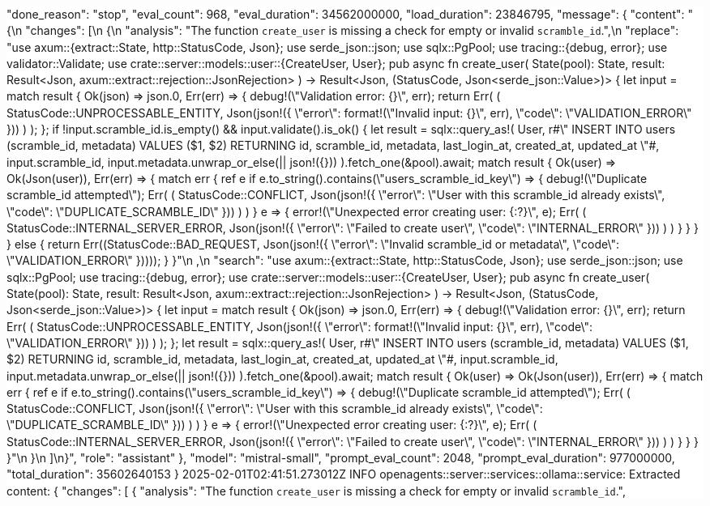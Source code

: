   "done_reason": "stop",
  "eval_count": 968,
  "eval_duration": 34562000000,
  "load_duration": 23846795,
  "message": {
    "content": "{\n  \"changes\": [\n    {\n      \"analysis\": \"The function `create_user` is missing a check for empty or invalid `scramble_id`.\",\n      \"replace\": \"use axum::{extract::State, http::StatusCode, Json}; use serde_json::json; use sqlx::PgPool; use tracing::{debug, error}; use validator::Validate; use crate::server::models::user::{CreateUser, User}; pub async fn create_user( State(pool): State<PgPool>, result: Result<Json<CreateUser>, axum::extract::rejection::JsonRejection> ) -> Result<Json<User>, (StatusCode, Json<serde_json::Value>)> { let input = match result { Ok(json) => json.0, Err(err) => { debug!(\\\"Validation error: {}\\\", err); return Err( ( StatusCode::UNPROCESSABLE_ENTITY, Json(json!({ \\\"error\\\": format!(\\\"Invalid input: {}\\\", err), \\\"code\\\": \\\"VALIDATION_ERROR\\\" })) ) ); }; if !input.scramble_id.is_empty() && input.validate().is_ok() { let result = sqlx::query_as!( User, r#\\\" INSERT INTO users (scramble_id, metadata) VALUES ($1, $2) RETURNING id, scramble_id, metadata, last_login_at, created_at, updated_at \\\"#, input.scramble_id, input.metadata.unwrap_or_else(|| json!({})) ).fetch_one(&pool).await; match result { Ok(user) => Ok(Json(user)), Err(err) => { match err { ref e if e.to_string().contains(\\\"users_scramble_id_key\\\") => { debug!(\\\"Duplicate scramble_id attempted\\\"); Err( ( StatusCode::CONFLICT, Json(json!({ \\\"error\\\": \\\"User with this scramble_id already exists\\\", \\\"code\\\": \\\"DUPLICATE_SCRAMBLE_ID\\\" })) ) ) } e => { error!(\\\"Unexpected error creating user: {:?}\\\", e); Err( ( StatusCode::INTERNAL_SERVER_ERROR, Json(json!({ \\\"error\\\": \\\"Failed to create user\\\", \\\"code\\\": \\\"INTERNAL_ERROR\\\" })) ) ) } } } } else { return Err((StatusCode::BAD_REQUEST, Json(json!({ \\\"error\\\": \\\"Invalid scramble_id or metadata\\\", \\\"code\\\": \\\"VALIDATION_ERROR\\\" })))); } }\"\n    ,\n      \"search\": \"use axum::{extract::State, http::StatusCode, Json}; use serde_json::json; use sqlx::PgPool; use tracing::{debug, error}; use crate::server::models::user::{CreateUser, User}; pub async fn create_user( State(pool): State<PgPool>, result: Result<Json<CreateUser>, axum::extract::rejection::JsonRejection> ) -> Result<Json<User>, (StatusCode, Json<serde_json::Value>)> { let input = match result { Ok(json) => json.0, Err(err) => { debug!(\\\"Validation error: {}\\\", err); return Err( ( StatusCode::UNPROCESSABLE_ENTITY, Json(json!({ \\\"error\\\": format!(\\\"Invalid input: {}\\\", err), \\\"code\\\": \\\"VALIDATION_ERROR\\\" })) ) ); }; let result = sqlx::query_as!( User, r#\\\" INSERT INTO users (scramble_id, metadata) VALUES ($1, $2) RETURNING id, scramble_id, metadata, last_login_at, created_at, updated_at \\\"#, input.scramble_id, input.metadata.unwrap_or_else(|| json!({})) ).fetch_one(&pool).await; match result { Ok(user) => Ok(Json(user)), Err(err) => { match err { ref e if e.to_string().contains(\\\"users_scramble_id_key\\\") => { debug!(\\\"Duplicate scramble_id attempted\\\"); Err( ( StatusCode::CONFLICT, Json(json!({ \\\"error\\\": \\\"User with this scramble_id already exists\\\", \\\"code\\\": \\\"DUPLICATE_SCRAMBLE_ID\\\" })) ) ) } e => { error!(\\\"Unexpected error creating user: {:?}\\\", e); Err( ( StatusCode::INTERNAL_SERVER_ERROR, Json(json!({ \\\"error\\\": \\\"Failed to create user\\\", \\\"code\\\": \\\"INTERNAL_ERROR\\\" })) ) ) } } } }\"\n    }\n  ]\n}",
    "role": "assistant"
  },
  "model": "mistral-small",
  "prompt_eval_count": 2048,
  "prompt_eval_duration": 977000000,
  "total_duration": 35602640153
}
2025-02-01T02:41:51.273012Z  INFO openagents::server::services::ollama::service: Extracted content: {
  "changes": [
    {
      "analysis": "The function `create_user` is missing a check for empty or invalid `scramble_id`.",